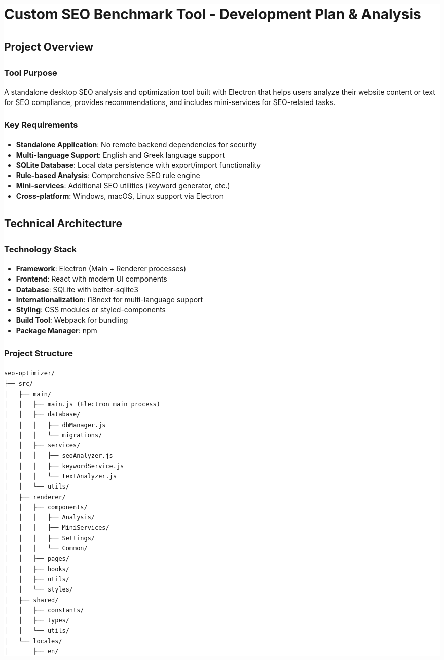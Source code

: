 # Custom SEO Benchmark Tool - Development Plan & Analysis

## Project Overview

### Tool Purpose

A standalone desktop SEO analysis and optimization tool built with Electron that helps users analyze their website content or text for SEO compliance, provides recommendations, and includes mini-services for SEO-related tasks.

### Key Requirements

- **Standalone Application**: No remote backend dependencies for security
- **Multi-language Support**: English and Greek language support
- **SQLite Database**: Local data persistence with export/import functionality
- **Rule-based Analysis**: Comprehensive SEO rule engine
- **Mini-services**: Additional SEO utilities (keyword generator, etc.)
- **Cross-platform**: Windows, macOS, Linux support via Electron

## Technical Architecture

### Technology Stack

- **Framework**: Electron (Main + Renderer processes)
- **Frontend**: React with modern UI components
- **Database**: SQLite with better-sqlite3
- **Internationalization**: i18next for multi-language support
- **Styling**: CSS modules or styled-components
- **Build Tool**: Webpack for bundling
- **Package Manager**: npm

### Project Structure

```
seo-optimizer/
├── src/
│   ├── main/
│   │   ├── main.js (Electron main process)
│   │   ├── database/
│   │   │   ├── dbManager.js
│   │   │   └── migrations/
│   │   ├── services/
│   │   │   ├── seoAnalyzer.js
│   │   │   ├── keywordService.js
│   │   │   └── textAnalyzer.js
│   │   └── utils/
│   ├── renderer/
│   │   ├── components/
│   │   │   ├── Analysis/
│   │   │   ├── MiniServices/
│   │   │   ├── Settings/
│   │   │   └── Common/
│   │   ├── pages/
│   │   ├── hooks/
│   │   ├── utils/
│   │   └── styles/
│   ├── shared/
│   │   ├── constants/
│   │   ├── types/
│   │   └── utils/
│   └── locales/
│       ├── en/
```